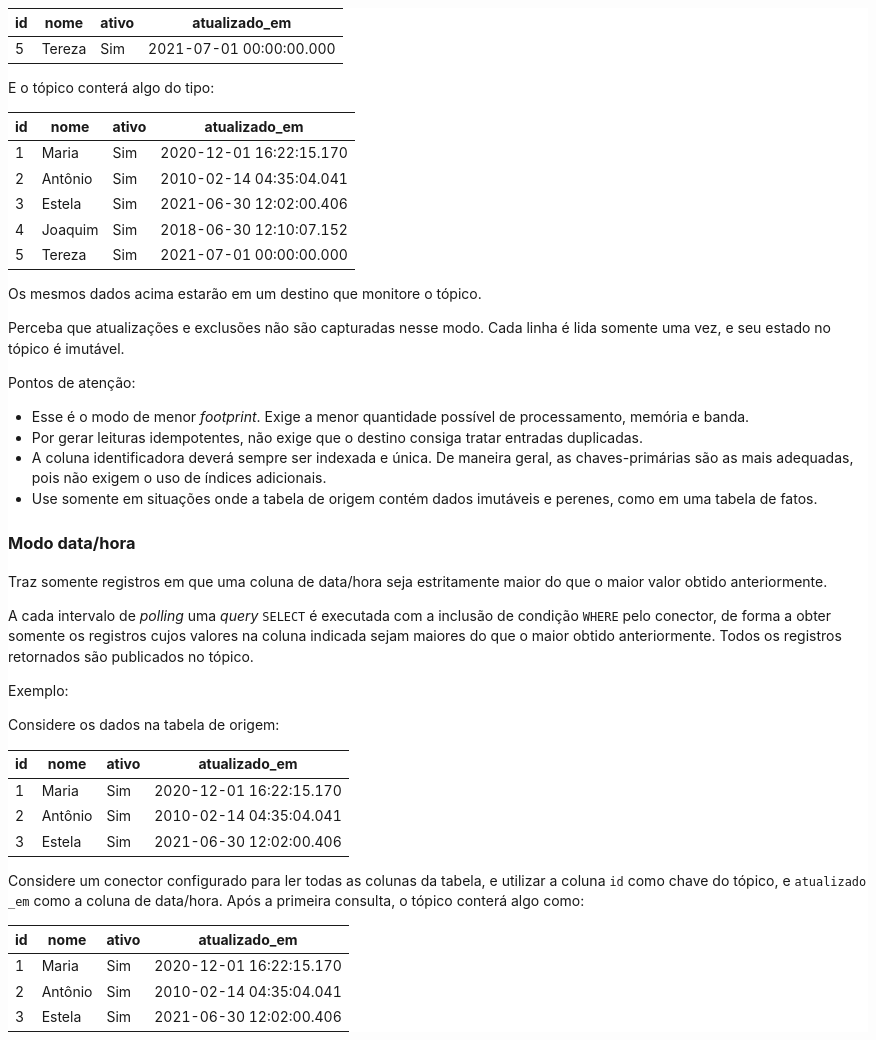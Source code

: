 id | nome | ativo | atualizado_em
--- | --- | --- | ---
5 | Tereza  | Sim | 2021-07-01 00:00:00.000

E o tópico conterá algo do tipo:

id | nome | ativo | atualizado_em
--- | --- | --- | ---
1 | Maria   | Sim | 2020-12-01 16:22:15.170
2 | Antônio | Sim | 2010-02-14 04:35:04.041
3 | Estela  | Sim | 2021-06-30 12:02:00.406
4 | Joaquim | Sim | 2018-06-30 12:10:07.152
5 | Tereza  | Sim | 2021-07-01 00:00:00.000

Os mesmos dados acima estarão em um destino que monitore o tópico.

Perceba que atualizações e exclusões não são capturadas nesse modo. Cada linha é lida somente uma vez, e seu estado no tópico é imutável.

Pontos de atenção:

- Esse é o modo de menor _footprint_. Exige a menor quantidade possível de processamento, memória e banda.
- Por gerar leituras idempotentes, não exige que o destino consiga tratar entradas duplicadas.
- A coluna identificadora deverá sempre ser indexada e única. De maneira geral, as chaves-primárias são as mais adequadas, pois não exigem o uso de índices adicionais.
- Use somente em situações onde a tabela de origem contém dados imutáveis e perenes, como em uma tabela de fatos.

### Modo data/hora

Traz somente registros em que uma coluna de data/hora seja estritamente maior do que o maior valor obtido anteriormente.

A cada intervalo de _polling_ uma _query_ `SELECT` é executada com a inclusão de condição `WHERE` pelo conector, de forma a obter somente os registros cujos valores na coluna indicada sejam maiores do que o maior obtido anteriormente. Todos os registros retornados são publicados no tópico.

Exemplo:

Considere os dados na tabela de origem:

id | nome | ativo | atualizado_em
--- | --- | --- | ---
1 | Maria   | Sim | 2020-12-01 16:22:15.170
2 | Antônio | Sim | 2010-02-14 04:35:04.041
3 | Estela  | Sim | 2021-06-30 12:02:00.406

Considere um conector configurado para ler todas as colunas da tabela, e utilizar a coluna `id` como chave do tópico, e `atualizado_em` como a coluna de data/hora. Após a primeira consulta, o tópico conterá algo como:

id | nome | ativo | atualizado_em
--- | --- | --- | ---
1 | Maria   | Sim | 2020-12-01 16:22:15.170
2 | Antônio | Sim | 2010-02-14 04:35:04.041
3 | Estela  | Sim | 2021-06-30 12:02:00.406
